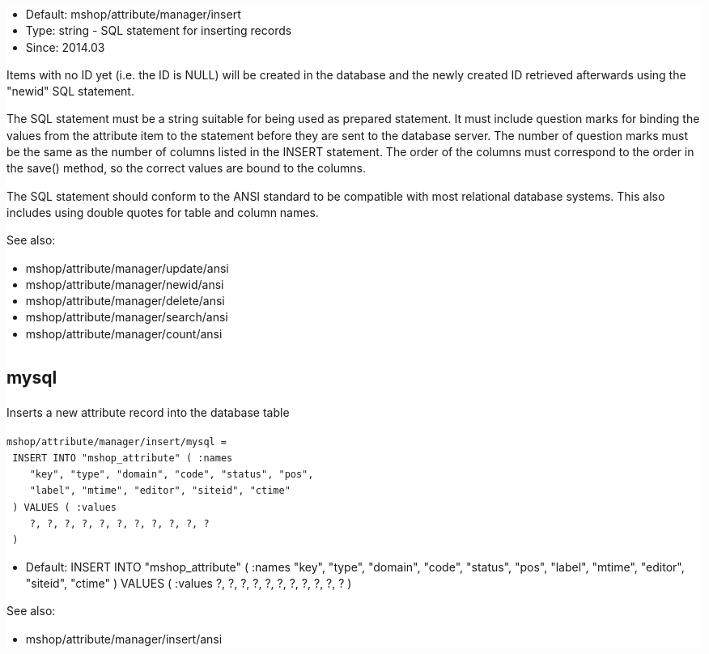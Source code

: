 * Default: mshop/attribute/manager/insert
* Type: string - SQL statement for inserting records
* Since: 2014.03

Items with no ID yet (i.e. the ID is NULL) will be created in
the database and the newly created ID retrieved afterwards
using the "newid" SQL statement.

The SQL statement must be a string suitable for being used as
prepared statement. It must include question marks for binding
the values from the attribute item to the statement before they are
sent to the database server. The number of question marks must
be the same as the number of columns listed in the INSERT
statement. The order of the columns must correspond to the
order in the save() method, so the correct values are
bound to the columns.

The SQL statement should conform to the ANSI standard to be
compatible with most relational database systems. This also
includes using double quotes for table and column names.

See also:

* mshop/attribute/manager/update/ansi
* mshop/attribute/manager/newid/ansi
* mshop/attribute/manager/delete/ansi
* mshop/attribute/manager/search/ansi
* mshop/attribute/manager/count/ansi

## mysql

Inserts a new attribute record into the database table

```
mshop/attribute/manager/insert/mysql = 
 INSERT INTO "mshop_attribute" ( :names
 	"key", "type", "domain", "code", "status", "pos",
 	"label", "mtime", "editor", "siteid", "ctime"
 ) VALUES ( :values
 	?, ?, ?, ?, ?, ?, ?, ?, ?, ?, ?
 )
```

* Default: 
 INSERT INTO "mshop_attribute" ( :names
 	"key", "type", "domain", "code", "status", "pos",
 	"label", "mtime", "editor", "siteid", "ctime"
 ) VALUES ( :values
 	?, ?, ?, ?, ?, ?, ?, ?, ?, ?, ?
 )


See also:

* mshop/attribute/manager/insert/ansi
